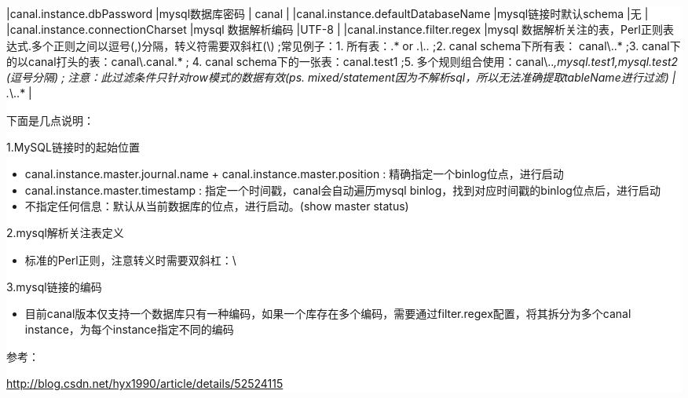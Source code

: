 |canal.instance.dbPassword							|mysql数据库密码												|	canal        |
|canal.instance.defaultDatabaseName					|mysql链接时默认schema											|无              |
|canal.instance.connectionCharset 					|mysql 数据解析编码												|UTF-8	         |
|canal.instance.filter.regex						|mysql 	数据解析关注的表，Perl正则表达式.多个正则之间以逗号(,)分隔，转义符需要双斜杠(\\) ;常见例子：1. 所有表：.* or .*\\..* ;2. canal schema下所有表： canal\\..* ;3. canal下的以canal打头的表：canal\\.canal.* ; 4. canal schema下的一张表：canal.test1 ;5. 多个规则组合使用：canal\\..*,mysql.test1,mysql.test2 (逗号分隔) ; 注意：此过滤条件只针对row模式的数据有效(ps. mixed/statement因为不解析sql，所以无法准确提取tableName进行过滤) |	.*\\..* |



下面是几点说明：

1.MySQL链接时的起始位置

* canal.instance.master.journal.name + canal.instance.master.position : 精确指定一个binlog位点，进行启动
* canal.instance.master.timestamp : 指定一个时间戳，canal会自动遍历mysql binlog，找到对应时间戳的binlog位点后，进行启动
* 不指定任何信息：默认从当前数据库的位点，进行启动。(show master status)

2.mysql解析关注表定义

* 标准的Perl正则，注意转义时需要双斜杠：\\

3.mysql链接的编码

* 目前canal版本仅支持一个数据库只有一种编码，如果一个库存在多个编码，需要通过filter.regex配置，将其拆分为多个canal instance，为每个instance指定不同的编码


参考：

http://blog.csdn.net/hyx1990/article/details/52524115
